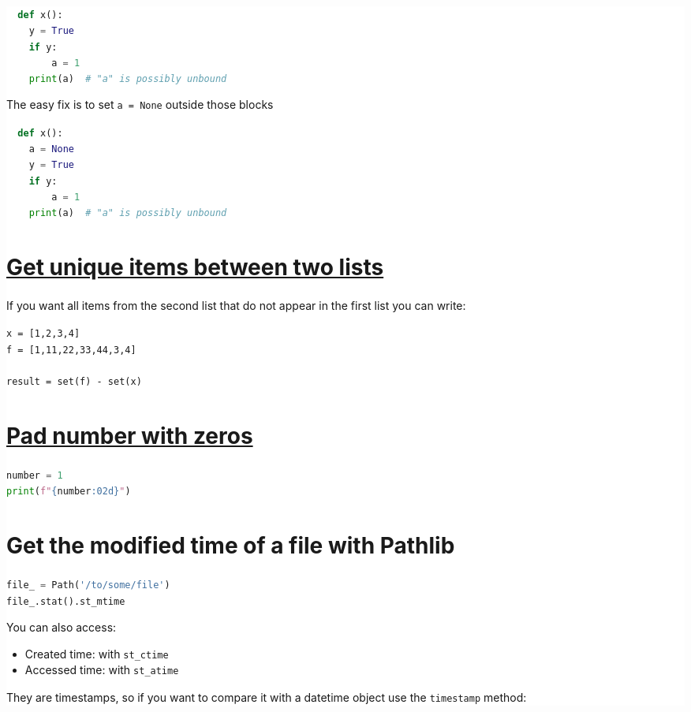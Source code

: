 ```python
  def x():
    y = True
    if y:
        a = 1
    print(a)  # "a" is possibly unbound
```

The easy fix is to set `a = None` outside those blocks

```python
  def x():
    a = None
    y = True
    if y:
        a = 1
    print(a)  # "a" is possibly unbound
```

# [Get unique items between two lists](https://stackoverflow.com/questions/28444561/get-only-unique-elements-from-two-lists)

If you want all items from the second list that do not appear in the first list you can write:

```
x = [1,2,3,4]
f = [1,11,22,33,44,3,4]

result = set(f) - set(x)
```

# [Pad number with zeros](https://stackoverflow.com/questions/134934/display-number-with-leading-zeros)

```python
number = 1
print(f"{number:02d}")
```

# Get the modified time of a file with Pathlib

```python
file_ = Path('/to/some/file')
file_.stat().st_mtime
```

You can also access:

- Created time: with `st_ctime`
- Accessed time: with `st_atime`

They are timestamps, so if you want to compare it with a datetime object use the `timestamp` method:
